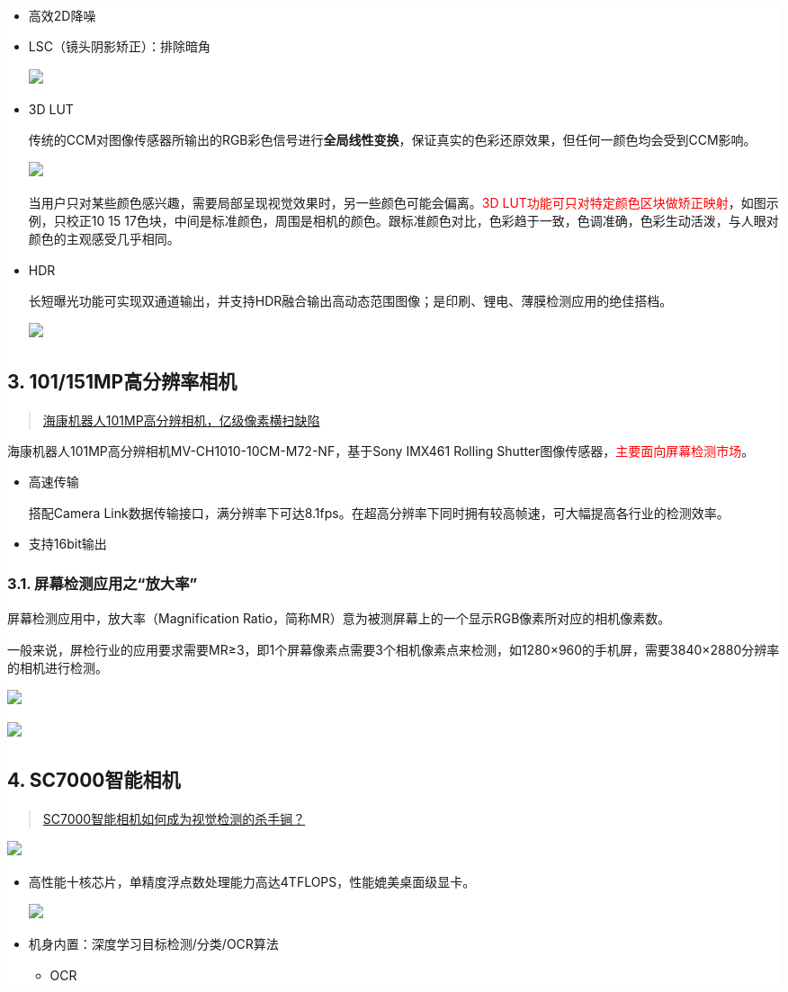 + 高效2D降噪
+ LSC（镜头阴影矫正）：排除暗角

    ![](https://img2020.cnblogs.com/blog/2039866/202102/2039866-20210204184747130-61298101.jpg) <!-- 产品-海康威视/产品-工业相机-2.jpg -->

+ 3D LUT

    传统的CCM对图像传感器所输出的RGB彩色信号进行**全局线性变换**，保证真实的色彩还原效果，但任何一颜色均会受到CCM影响。

    ![](https://img2020.cnblogs.com/blog/2039866/202102/2039866-20210204184747897-756900670.jpg) <!-- 产品-海康威视/产品-工业相机-3.jpg -->

    当用户只对某些颜色感兴趣，需要局部呈现视觉效果时，另一些颜色可能会偏离。<font color=#FF0000>3D LUT功能可只对特定颜色区块做矫正映射</font>，如图示例，只校正10 15 17色块，中间是标准颜色，周围是相机的颜色。跟标准颜色对比，色彩趋于一致，色调准确，色彩生动活泼，与人眼对颜色的主观感受几乎相同。

+ HDR

    长短曝光功能可实现双通道输出，并支持HDR融合输出高动态范围图像；是印刷、锂电、薄膜检测应用的绝佳搭档。

    ![](https://img2020.cnblogs.com/blog/2039866/202102/2039866-20210204184748229-879494531.jpg) <!-- 产品-海康威视/产品-工业相机-7.jpg -->

## 3. 101/151MP高分辨率相机
> [海康机器人101MP高分辨相机，亿级像素横扫缺陷]()

海康机器人101MP高分辨相机MV-CH1010-10CM-M72-NF，基于Sony IMX461 Rolling Shutter图像传感器，<font color=#FF0000>主要面向屏幕检测市场</font>。

+ 高速传输

    搭配Camera Link数据传输接口，满分辨率下可达8.1fps。在超高分辨率下同时拥有较高帧速，可大幅提高各行业的检测效率。

+ 支持16bit输出

### 3.1. 屏幕检测应用之“放大率”

屏幕检测应用中，放大率（Magnification Ratio，简称MR）意为被测屏幕上的一个显示RGB像素所对应的相机像素数。

一般来说，屏检行业的应用要求需要MR≥3，即1个屏幕像素点需要3个相机像素点来检测，如1280×960的手机屏，需要3840×2880分辨率的相机进行检测。

![](https://img2020.cnblogs.com/blog/2039866/202102/2039866-20210204184748551-1169158830.jpg) 

![](https://img2020.cnblogs.com/blog/2039866/202102/2039866-20210204184749595-617508148.jpg) 

## 4. SC7000智能相机
> [SC7000智能相机如何成为视觉检测的杀手锏？](https://mp.weixin.qq.com/s/ialTYe-ev-NVwdnTVdo-Xg)

![](https://img2020.cnblogs.com/blog/2039866/202102/2039866-20210204184756572-1872019301.jpg) 

+ 高性能十核芯片，单精度浮点数处理能力高达4TFLOPS，性能媲美桌面级显卡。

    ![](https://img2020.cnblogs.com/blog/2039866/202102/2039866-20210204184758078-445364527.jpg) <!-- 产品-海康威视/产品-工业相机-14.jpg -->

+ 机身内置：深度学习目标检测/分类/OCR算法

    + OCR
